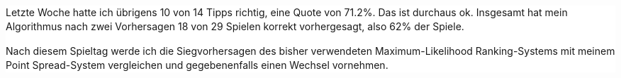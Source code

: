</div>
</div>
Letzte Woche hatte ich übrigens 10 von 14 Tipps richtig, eine Quote von
71.2%. Das ist durchaus ok. Insgesamt hat mein Algorithmus nach zwei
Vorhersagen 18 von 29 Spielen korrekt vorhergesagt, also 62% der Spiele.

Nach diesem Spieltag werde ich die Siegvorhersagen des bisher
verwendeten Maximum-Likelihood Ranking-Systems mit meinem Point
Spread-System vergleichen und gegebenenfalls einen Wechsel vornehmen.

  [Arizona Cardinals @ St. Louis Rams:]: #
  [meinem Rückblick schon geschrieben]: http://footballissexbaby.de/wordpress/2012/10/die-nfl-in-zahlen-woche-4/
    "Die NFL in Zahlen: Woche 4"
